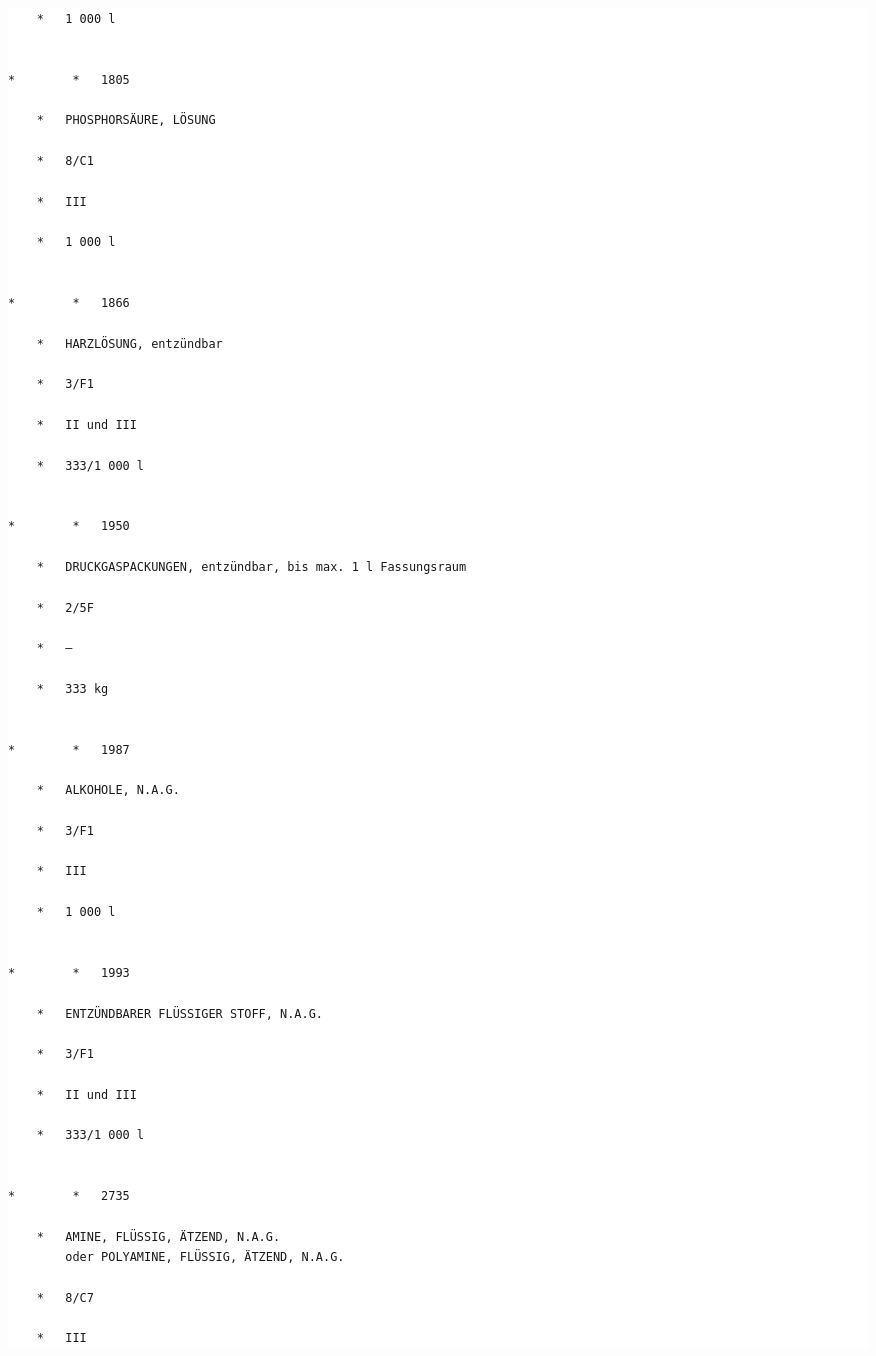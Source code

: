         *   1 000 l


    *        *   1805

        *   PHOSPHORSÄURE, LÖSUNG

        *   8/C1

        *   III

        *   1 000 l


    *        *   1866

        *   HARZLÖSUNG, entzündbar

        *   3/F1

        *   II und III

        *   333/1 000 l


    *        *   1950

        *   DRUCKGASPACKUNGEN, entzündbar, bis max. 1 l Fassungsraum

        *   2/5F

        *   –

        *   333 kg


    *        *   1987

        *   ALKOHOLE, N.A.G.

        *   3/F1

        *   III

        *   1 000 l


    *        *   1993

        *   ENTZÜNDBARER FLÜSSIGER STOFF, N.A.G.

        *   3/F1

        *   II und III

        *   333/1 000 l


    *        *   2735

        *   AMINE, FLÜSSIG, ÄTZEND, N.A.G.
            oder POLYAMINE, FLÜSSIG, ÄTZEND, N.A.G.

        *   8/C7

        *   III
